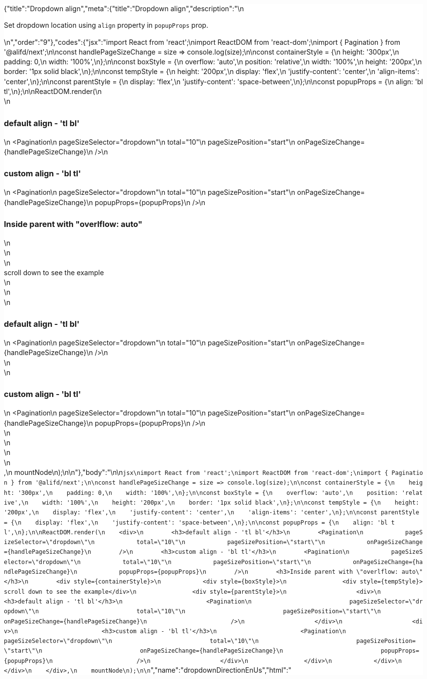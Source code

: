 {"title":"Dropdown align","meta":{"title":"Dropdown align","description":"\n<p>Set dropdown location using <code>align</code> property in <code>popupProps</code> prop.</p>\n","order":"9"},"codes":{"jsx":"import React from 'react';\nimport ReactDOM from 'react-dom';\nimport { Pagination } from '@alifd/next';\n\nconst handlePageSizeChange = size => console.log(size);\n\nconst containerStyle = {\n    height: '300px',\n    padding: 0,\n    width: '100%',\n};\n\nconst boxStyle = {\n    overflow: 'auto',\n    position: 'relative',\n    width: '100%',\n    height: '200px',\n    border: '1px solid black',\n};\n\nconst tempStyle = {\n    height: '200px',\n    display: 'flex',\n    'justify-content': 'center',\n    'align-items': 'center',\n};\n\nconst parentStyle = {\n    display: 'flex',\n    'justify-content': 'space-between',\n};\n\nconst popupProps = {\n    align: 'bl tl',\n};\n\nReactDOM.render(\n    <div>\n        <h3>default align - 'tl bl'</h3>\n        <Pagination\n            pageSizeSelector=\"dropdown\"\n            total=\"10\"\n            pageSizePosition=\"start\"\n            onPageSizeChange={handlePageSizeChange}\n        />\n        <h3>custom align - 'bl tl'</h3>\n        <Pagination\n            pageSizeSelector=\"dropdown\"\n            total=\"10\"\n            pageSizePosition=\"start\"\n            onPageSizeChange={handlePageSizeChange}\n            popupProps={popupProps}\n        />\n        <h3>Inside parent with \"overlflow: auto\"</h3>\n        <div style={containerStyle}>\n            <div style={boxStyle}>\n                <div style={tempStyle}>scroll down to see the example</div>\n                <div style={parentStyle}>\n                    <div>\n                        <h3>default align - 'tl bl'</h3>\n                        <Pagination\n                            pageSizeSelector=\"dropdown\"\n                            total=\"10\"\n                            pageSizePosition=\"start\"\n                            onPageSizeChange={handlePageSizeChange}\n                        />\n                    </div>\n                    <div>\n                        <h3>custom align - 'bl tl'</h3>\n                        <Pagination\n                            pageSizeSelector=\"dropdown\"\n                            total=\"10\"\n                            pageSizePosition=\"start\"\n                            onPageSizeChange={handlePageSizeChange}\n                            popupProps={popupProps}\n                        />\n                    </div>\n                </div>\n            </div>\n        </div>\n    </div>,\n    mountNode\n);\n\n"},"body":"\n\n````jsx\nimport React from 'react';\nimport ReactDOM from 'react-dom';\nimport { Pagination } from '@alifd/next';\n\nconst handlePageSizeChange = size => console.log(size);\n\nconst containerStyle = {\n    height: '300px',\n    padding: 0,\n    width: '100%',\n};\n\nconst boxStyle = {\n    overflow: 'auto',\n    position: 'relative',\n    width: '100%',\n    height: '200px',\n    border: '1px solid black',\n};\n\nconst tempStyle = {\n    height: '200px',\n    display: 'flex',\n    'justify-content': 'center',\n    'align-items': 'center',\n};\n\nconst parentStyle = {\n    display: 'flex',\n    'justify-content': 'space-between',\n};\n\nconst popupProps = {\n    align: 'bl tl',\n};\n\nReactDOM.render(\n    <div>\n        <h3>default align - 'tl bl'</h3>\n        <Pagination\n            pageSizeSelector=\"dropdown\"\n            total=\"10\"\n            pageSizePosition=\"start\"\n            onPageSizeChange={handlePageSizeChange}\n        />\n        <h3>custom align - 'bl tl'</h3>\n        <Pagination\n            pageSizeSelector=\"dropdown\"\n            total=\"10\"\n            pageSizePosition=\"start\"\n            onPageSizeChange={handlePageSizeChange}\n            popupProps={popupProps}\n        />\n        <h3>Inside parent with \"overlflow: auto\"</h3>\n        <div style={containerStyle}>\n            <div style={boxStyle}>\n                <div style={tempStyle}>scroll down to see the example</div>\n                <div style={parentStyle}>\n                    <div>\n                        <h3>default align - 'tl bl'</h3>\n                        <Pagination\n                            pageSizeSelector=\"dropdown\"\n                            total=\"10\"\n                            pageSizePosition=\"start\"\n                            onPageSizeChange={handlePageSizeChange}\n                        />\n                    </div>\n                    <div>\n                        <h3>custom align - 'bl tl'</h3>\n                        <Pagination\n                            pageSizeSelector=\"dropdown\"\n                            total=\"10\"\n                            pageSizePosition=\"start\"\n                            onPageSizeChange={handlePageSizeChange}\n                            popupProps={popupProps}\n                        />\n                    </div>\n                </div>\n            </div>\n        </div>\n    </div>,\n    mountNode\n);\n\n````","name":"dropdownDirectionEnUs","html":"<script>(function(){var __create = Object.create;\nvar __defProp = Object.defineProperty;\nvar __getOwnPropDesc = Object.getOwnPropertyDescriptor;\nvar __getOwnPropNames = Object.getOwnPropertyNames;\nvar __getProtoOf = Object.getPrototypeOf;\nvar __hasOwnProp = Object.prototype.hasOwnProperty;\nvar __copyProps = (to, from, except, desc) => {\n  if (from && typeof from === \"object\" || typeof from === \"function\") {\n    for (let key of __getOwnPropNames(from))\n      if (!__hasOwnProp.call(to, key) && key !== except)\n        __defProp(to, key, { get: () => from[key], enumerable: !(desc = __getOwnPropDesc(from, key)) || desc.enumerable });\n  }\n  return to;\n};\nvar __toESM = (mod, isNodeMode, target) => (target = mod != null ? __create(__getProtoOf(mod)) : {}, __copyProps(\n  // If the